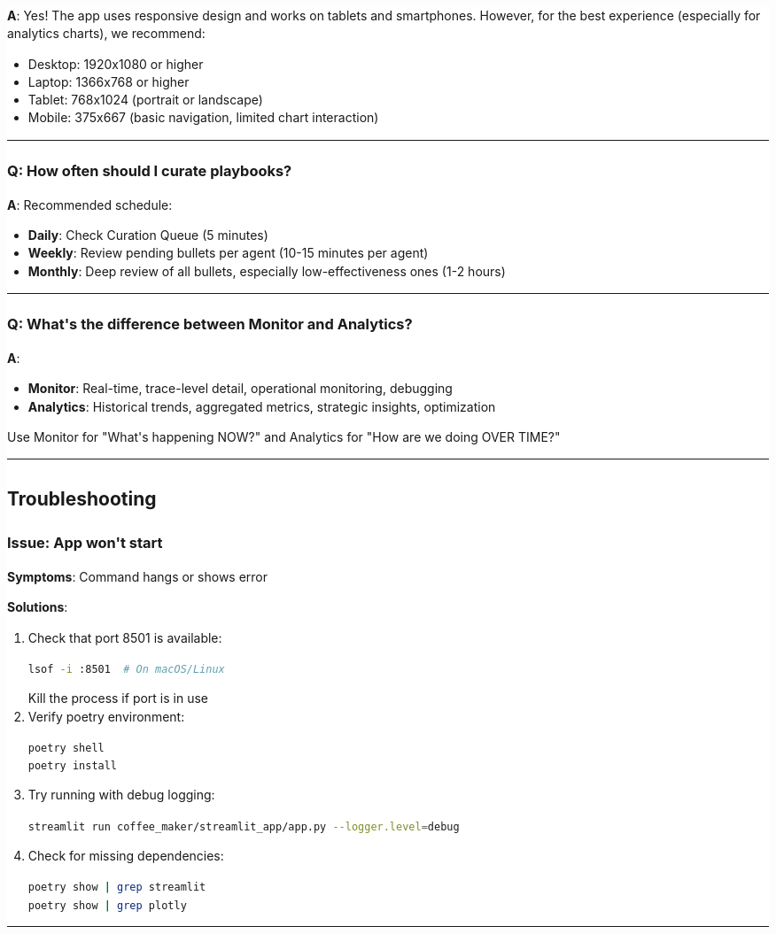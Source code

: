 **A**: Yes! The app uses responsive design and works on tablets and smartphones. However, for the best experience (especially for analytics charts), we recommend:
- Desktop: 1920x1080 or higher
- Laptop: 1366x768 or higher
- Tablet: 768x1024 (portrait or landscape)
- Mobile: 375x667 (basic navigation, limited chart interaction)

---

### Q: How often should I curate playbooks?

**A**: Recommended schedule:
- **Daily**: Check Curation Queue (5 minutes)
- **Weekly**: Review pending bullets per agent (10-15 minutes per agent)
- **Monthly**: Deep review of all bullets, especially low-effectiveness ones (1-2 hours)

---

### Q: What's the difference between Monitor and Analytics?

**A**:
- **Monitor**: Real-time, trace-level detail, operational monitoring, debugging
- **Analytics**: Historical trends, aggregated metrics, strategic insights, optimization

Use Monitor for "What's happening NOW?" and Analytics for "How are we doing OVER TIME?"

---

## Troubleshooting

### Issue: App won't start

**Symptoms**: Command hangs or shows error

**Solutions**:
1. Check that port 8501 is available:
   ```bash
   lsof -i :8501  # On macOS/Linux
   ```
   Kill the process if port is in use
2. Verify poetry environment:
   ```bash
   poetry shell
   poetry install
   ```
3. Try running with debug logging:
   ```bash
   streamlit run coffee_maker/streamlit_app/app.py --logger.level=debug
   ```
4. Check for missing dependencies:
   ```bash
   poetry show | grep streamlit
   poetry show | grep plotly
   ```

---